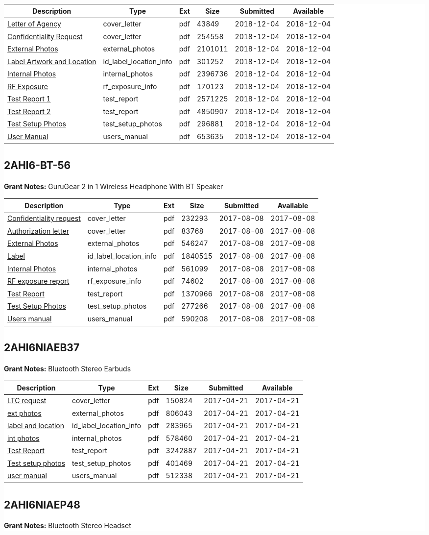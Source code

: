 
| Description | Type | Ext | Size | Submitted | Available |
| ----------- | ---- | --- | ---- | --------- | --------- |
| [Letter of Agency](2AHI6NIAEBT209/4a53b801cf8dcd0ca2d24465a4d14a21/4094956.pdf) | cover_letter | pdf | 43849 | 2018-12-04 | 2018-12-04 |
| [Confidentiality Request](2AHI6NIAEBT209/4a53b801cf8dcd0ca2d24465a4d14a21/4094957.pdf) | cover_letter | pdf | 254558 | 2018-12-04 | 2018-12-04 |
| [External Photos](2AHI6NIAEBT209/4a53b801cf8dcd0ca2d24465a4d14a21/4094964.pdf) | external_photos | pdf | 2101011 | 2018-12-04 | 2018-12-04 |
| [Label Artwork and Location](2AHI6NIAEBT209/4a53b801cf8dcd0ca2d24465a4d14a21/4094966.pdf) | id_label_location_info | pdf | 301252 | 2018-12-04 | 2018-12-04 |
| [Internal Photos](2AHI6NIAEBT209/4a53b801cf8dcd0ca2d24465a4d14a21/4094965.pdf) | internal_photos | pdf | 2396736 | 2018-12-04 | 2018-12-04 |
| [RF Exposure](2AHI6NIAEBT209/4a53b801cf8dcd0ca2d24465a4d14a21/4094968.pdf) | rf_exposure_info | pdf | 170123 | 2018-12-04 | 2018-12-04 |
| [Test Report 1](2AHI6NIAEBT209/4a53b801cf8dcd0ca2d24465a4d14a21/4094961.pdf) | test_report | pdf | 2571225 | 2018-12-04 | 2018-12-04 |
| [Test Report 2](2AHI6NIAEBT209/4a53b801cf8dcd0ca2d24465a4d14a21/4094962.pdf) | test_report | pdf | 4850907 | 2018-12-04 | 2018-12-04 |
| [Test Setup Photos](2AHI6NIAEBT209/4a53b801cf8dcd0ca2d24465a4d14a21/4094963.pdf) | test_setup_photos | pdf | 296881 | 2018-12-04 | 2018-12-04 |
| [User Manual](2AHI6NIAEBT209/4a53b801cf8dcd0ca2d24465a4d14a21/4094967.pdf) | users_manual | pdf | 653635 | 2018-12-04 | 2018-12-04 |
## 2AHI6-BT-56
**Grant Notes:** GuruGear 2 in 1 Wireless Headphone With BT Speaker

| Description | Type | Ext | Size | Submitted | Available |
| ----------- | ---- | --- | ---- | --------- | --------- |
| [Confidentiality request](2AHI6-BT-56/5fee788d369ccd8ccdde02eb5f414717/3501064.pdf) | cover_letter | pdf | 232293 | 2017-08-08 | 2017-08-08 |
| [Authorization letter](2AHI6-BT-56/5fee788d369ccd8ccdde02eb5f414717/3501066.pdf) | cover_letter | pdf | 83768 | 2017-08-08 | 2017-08-08 |
| [External Photos](2AHI6-BT-56/5fee788d369ccd8ccdde02eb5f414717/3501040.pdf) | external_photos | pdf | 546247 | 2017-08-08 | 2017-08-08 |
| [Label](2AHI6-BT-56/5fee788d369ccd8ccdde02eb5f414717/3501067.pdf) | id_label_location_info | pdf | 1840515 | 2017-08-08 | 2017-08-08 |
| [Internal Photos](2AHI6-BT-56/5fee788d369ccd8ccdde02eb5f414717/3501047.pdf) | internal_photos | pdf | 561099 | 2017-08-08 | 2017-08-08 |
| [RF exposure report](2AHI6-BT-56/5fee788d369ccd8ccdde02eb5f414717/3501075.pdf) | rf_exposure_info | pdf | 74602 | 2017-08-08 | 2017-08-08 |
| [Test Report](2AHI6-BT-56/5fee788d369ccd8ccdde02eb5f414717/3501071.pdf) | test_report | pdf | 1370966 | 2017-08-08 | 2017-08-08 |
| [Test Setup Photos](2AHI6-BT-56/5fee788d369ccd8ccdde02eb5f414717/3501054.pdf) | test_setup_photos | pdf | 277266 | 2017-08-08 | 2017-08-08 |
| [Users manual](2AHI6-BT-56/5fee788d369ccd8ccdde02eb5f414717/3501061.pdf) | users_manual | pdf | 590208 | 2017-08-08 | 2017-08-08 |
## 2AHI6NIAEB37
**Grant Notes:** Bluetooth Stereo Earbuds

| Description | Type | Ext | Size | Submitted | Available |
| ----------- | ---- | --- | ---- | --------- | --------- |
| [LTC request](2AHI6NIAEB37/76ab4c0e784c5e0dc7df32e0472639fc/3366146.pdf) | cover_letter | pdf | 150824 | 2017-04-21 | 2017-04-21 |
| [ext photos](2AHI6NIAEB37/76ab4c0e784c5e0dc7df32e0472639fc/3366147.pdf) | external_photos | pdf | 806043 | 2017-04-21 | 2017-04-21 |
| [label and location](2AHI6NIAEB37/76ab4c0e784c5e0dc7df32e0472639fc/3366148.pdf) | id_label_location_info | pdf | 283965 | 2017-04-21 | 2017-04-21 |
| [int photos](2AHI6NIAEB37/76ab4c0e784c5e0dc7df32e0472639fc/3366149.pdf) | internal_photos | pdf | 578460 | 2017-04-21 | 2017-04-21 |
| [Test Report](2AHI6NIAEB37/76ab4c0e784c5e0dc7df32e0472639fc/3366145.pdf) | test_report | pdf | 3242887 | 2017-04-21 | 2017-04-21 |
| [Test setup photos](2AHI6NIAEB37/76ab4c0e784c5e0dc7df32e0472639fc/3366150.pdf) | test_setup_photos | pdf | 401469 | 2017-04-21 | 2017-04-21 |
| [user manual](2AHI6NIAEB37/76ab4c0e784c5e0dc7df32e0472639fc/3366151.pdf) | users_manual | pdf | 512338 | 2017-04-21 | 2017-04-21 |
## 2AHI6NIAEP48
**Grant Notes:** Bluetooth Stereo Headset
